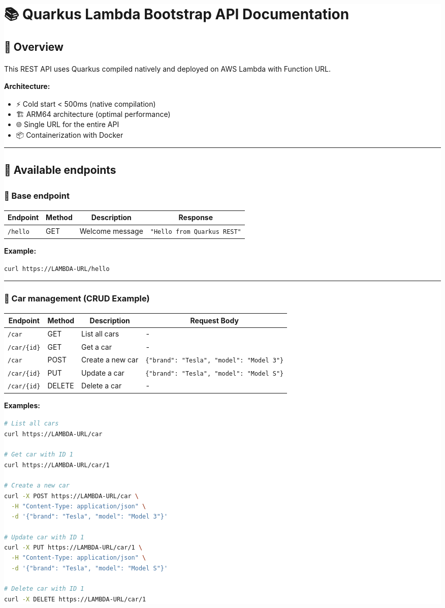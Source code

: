 # 📚 Quarkus Lambda Bootstrap API Documentation

## 🎯 Overview

This REST API uses Quarkus compiled natively and deployed on AWS Lambda with Function URL.

**Architecture:**
- ⚡ Cold start < 500ms (native compilation)
- 🏗️ ARM64 architecture (optimal performance)
- 🌐 Single URL for the entire API
- 📦 Containerization with Docker

---

## 🔗 Available endpoints

### 👋 Base endpoint

| Endpoint | Method | Description | Response |
|----------|---------|-------------|---------|
| `/hello` | GET | Welcome message | `"Hello from Quarkus REST"` |

**Example:**
```bash
curl https://LAMBDA-URL/hello
```

---

### 🚗 Car management (CRUD Example)

| Endpoint | Method | Description | Request Body |
|----------|---------|-------------|--------------|
| `/car` | GET | List all cars | - |
| `/car/{id}` | GET | Get a car | - |
| `/car` | POST | Create a new car | `{"brand": "Tesla", "model": "Model 3"}` |
| `/car/{id}` | PUT | Update a car | `{"brand": "Tesla", "model": "Model S"}` |
| `/car/{id}` | DELETE | Delete a car | - |

**Examples:**
```bash
# List all cars
curl https://LAMBDA-URL/car

# Get car with ID 1
curl https://LAMBDA-URL/car/1

# Create a new car
curl -X POST https://LAMBDA-URL/car \
  -H "Content-Type: application/json" \
  -d '{"brand": "Tesla", "model": "Model 3"}'

# Update car with ID 1
curl -X PUT https://LAMBDA-URL/car/1 \
  -H "Content-Type: application/json" \
  -d '{"brand": "Tesla", "model": "Model S"}'

# Delete car with ID 1
curl -X DELETE https://LAMBDA-URL/car/1
```
